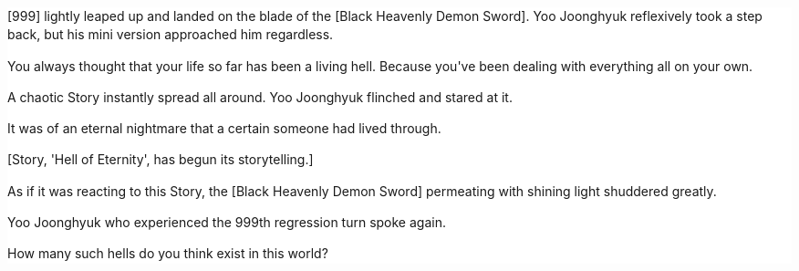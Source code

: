 \[999\] lightly leaped up and landed on the blade of the \[Black Heavenly
Demon Sword\]. Yoo Joonghyuk reflexively took a step back, but his mini
version approached him regardless.

 You always thought that your life so far has been a living hell. Because
you've been dealing with everything all on your own.

A chaotic Story instantly spread all around. Yoo Joonghyuk flinched and stared
at it.

It was of an eternal nightmare that a certain someone had lived through.

\[Story, 'Hell of Eternity', has begun its storytelling.\]

As if it was reacting to this Story, the \[Black Heavenly Demon Sword\]
permeating with shining light shuddered greatly.

Yoo Joonghyuk who experienced the 999th regression turn spoke again.

 How many such hells do you think exist in this world?


